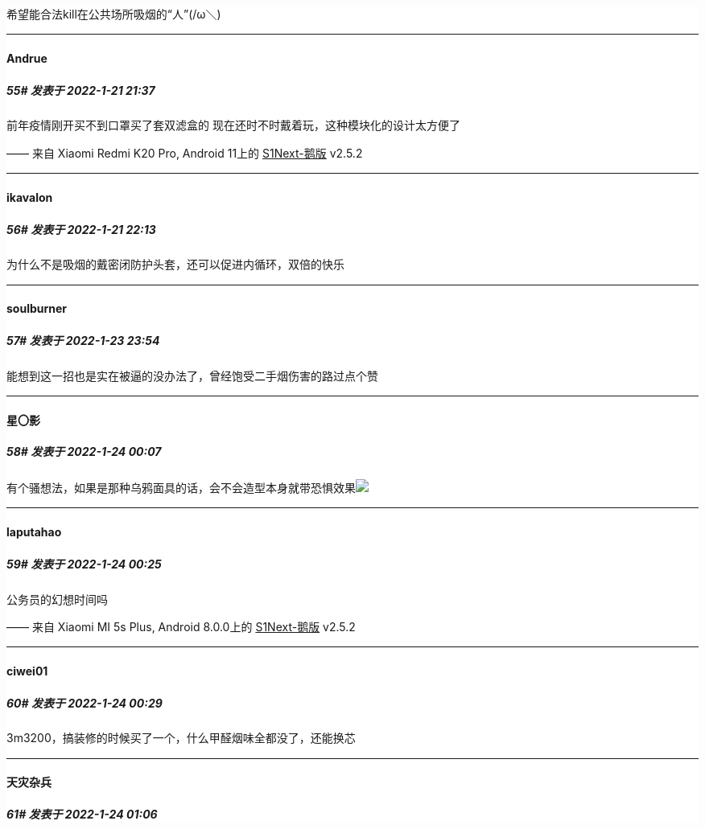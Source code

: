 希望能合法kill在公共场所吸烟的“人”(/ω＼)

*****

####  Andrue  
##### 55#       发表于 2022-1-21 21:37

前年疫情刚开买不到口罩买了套双滤盒的
现在还时不时戴着玩，这种模块化的设计太方便了

—— 来自 Xiaomi Redmi K20 Pro, Android 11上的 [S1Next-鹅版](https://github.com/ykrank/S1-Next/releases) v2.5.2

*****

####  ikavalon  
##### 56#       发表于 2022-1-21 22:13

为什么不是吸烟的戴密闭防护头套，还可以促进内循环，双倍的快乐

*****

####  soulburner  
##### 57#       发表于 2022-1-23 23:54

能想到这一招也是实在被逼的没办法了，曾经饱受二手烟伤害的路过点个赞

*****

####  星〇影  
##### 58#       发表于 2022-1-24 00:07

有个骚想法，如果是那种乌鸦面具的话，会不会造型本身就带恐惧效果<img src="https://static.saraba1st.com/image/smiley/face2017/053.png" referrerpolicy="no-referrer">

*****

####  laputahao  
##### 59#       发表于 2022-1-24 00:25

公务员的幻想时间吗 

—— 来自 Xiaomi MI 5s Plus, Android 8.0.0上的 [S1Next-鹅版](https://github.com/ykrank/S1-Next/releases) v2.5.2

*****

####  ciwei01  
##### 60#       发表于 2022-1-24 00:29

3m3200，搞装修的时候买了一个，什么甲醛烟味全都没了，还能换芯



*****

####  天灾杂兵  
##### 61#       发表于 2022-1-24 01:06
